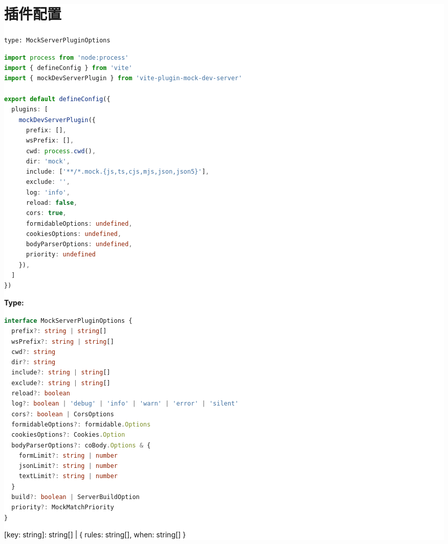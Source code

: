 # 插件配置

`type: MockServerPluginOptions`

``` ts [vite.config.ts]
import process from 'node:process'
import { defineConfig } from 'vite'
import { mockDevServerPlugin } from 'vite-plugin-mock-dev-server'

export default defineConfig({
  plugins: [
    mockDevServerPlugin({
      prefix: [],
      wsPrefix: [],
      cwd: process.cwd(),
      dir: 'mock',
      include: ['**/*.mock.{js,ts,cjs,mjs,json,json5}'],
      exclude: '',
      log: 'info',
      reload: false,
      cors: true,
      formidableOptions: undefined,
      cookiesOptions: undefined,
      bodyParserOptions: undefined,
      priority: undefined
    }),
  ]
})
```

**Type:**

``` ts
interface MockServerPluginOptions {
  prefix?: string | string[]
  wsPrefix?: string | string[]
  cwd?: string
  dir?: string
  include?: string | string[]
  exclude?: string | string[]
  reload?: boolean
  log?: boolean | 'debug' | 'info' | 'warn' | 'error' | 'silent'
  cors?: boolean | CorsOptions
  formidableOptions?: formidable.Options
  cookiesOptions?: Cookies.Option
  bodyParserOptions?: coBody.Options & {
    formLimit?: string | number
    jsonLimit?: string | number
    textLimit?: string | number
  }
  build?: boolean | ServerBuildOption
  priority?: MockMatchPriority
}
```


  [key: string]: string[] | { rules: string[], when: string[] }